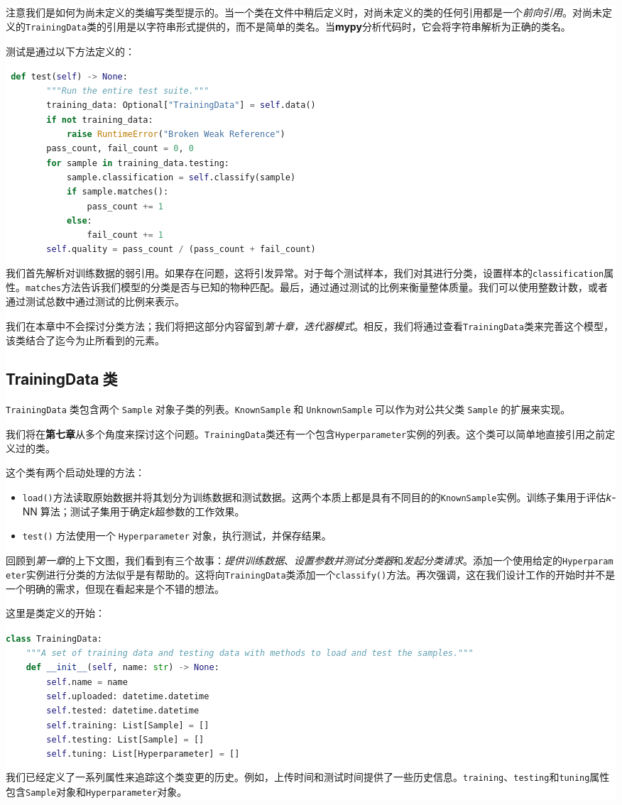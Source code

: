 注意我们是如何为尚未定义的类编写类型提示的。当一个类在文件中稍后定义时，对尚未定义的类的任何引用都是一个*前向引用*。对尚未定义的`TrainingData`类的引用是以字符串形式提供的，而不是简单的类名。当**mypy**分析代码时，它会将字符串解析为正确的类名。

测试是通过以下方法定义的：

```py
 def test(self) -> None:
        """Run the entire test suite."""
        training_data: Optional["TrainingData"] = self.data()
        if not training_data:
            raise RuntimeError("Broken Weak Reference")
        pass_count, fail_count = 0, 0
        for sample in training_data.testing:
            sample.classification = self.classify(sample)
            if sample.matches():
                pass_count += 1
            else:
                fail_count += 1
        self.quality = pass_count / (pass_count + fail_count) 
```

我们首先解析对训练数据的弱引用。如果存在问题，这将引发异常。对于每个测试样本，我们对其进行分类，设置样本的`classification`属性。`matches`方法告诉我们模型的分类是否与已知的物种匹配。最后，通过通过测试的比例来衡量整体质量。我们可以使用整数计数，或者通过测试总数中通过测试的比例来表示。

我们在本章中不会探讨分类方法；我们将把这部分内容留到*第十章，迭代器模式*。相反，我们将通过查看`TrainingData`类来完善这个模型，该类结合了迄今为止所看到的元素。

## TrainingData 类

`TrainingData` 类包含两个 `Sample` 对象子类的列表。`KnownSample` 和 `UnknownSample` 可以作为对公共父类 `Sample` 的扩展来实现。

我们将在**第七章**从多个角度来探讨这个问题。`TrainingData`类还有一个包含`Hyperparameter`实例的列表。这个类可以简单地直接引用之前定义过的类。

这个类有两个启动处理的方法：

+   `load()`方法读取原始数据并将其划分为训练数据和测试数据。这两个本质上都是具有不同目的的`KnownSample`实例。训练子集用于评估*k*-NN 算法；测试子集用于确定*k*超参数的工作效果。

+   `test()` 方法使用一个 `Hyperparameter` 对象，执行测试，并保存结果。

回顾到*第一章*的上下文图，我们看到有三个故事：*提供训练数据*、*设置参数并测试分类器*和*发起分类请求*。添加一个使用给定的`Hyperparameter`实例进行分类的方法似乎是有帮助的。这将向`TrainingData`类添加一个`classify()`方法。再次强调，这在我们设计工作的开始时并不是一个明确的需求，但现在看起来是个不错的想法。

这里是类定义的开始：

```py
class TrainingData:
    """A set of training data and testing data with methods to load and test the samples."""
    def __init__(self, name: str) -> None:
        self.name = name
        self.uploaded: datetime.datetime
        self.tested: datetime.datetime
        self.training: List[Sample] = []
        self.testing: List[Sample] = []
        self.tuning: List[Hyperparameter] = [] 
```

我们已经定义了一系列属性来追踪这个类变更的历史。例如，上传时间和测试时间提供了一些历史信息。`training`、`testing`和`tuning`属性包含`Sample`对象和`Hyperparameter`对象。
